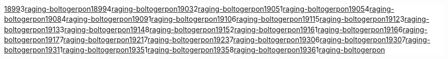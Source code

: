 <a href='https://limitlesstcg.com/tournaments/jp/1899'>1899</a></td><td>3</td><td><a href='https://limitlesstcg.com/decks/list/jp/28217'>raging-bolt</a></td><td><a href='https://limitlesstcg.com/decks/list/jp/28217'>ogerpon</a></td></tr><tr><td><a href='https://limitlesstcg.com/tournaments/jp/1899'>1899</a></td><td>4</td><td><a href='https://limitlesstcg.com/decks/list/jp/28218'>raging-bolt</a></td><td><a href='https://limitlesstcg.com/decks/list/jp/28218'>ogerpon</a></td></tr><tr><td><a href='https://limitlesstcg.com/tournaments/jp/1903'>1903</a></td><td>2</td><td><a href='https://limitlesstcg.com/decks/list/jp/28278'>raging-bolt</a></td><td><a href='https://limitlesstcg.com/decks/list/jp/28278'>ogerpon</a></td></tr><tr><td><a href='https://limitlesstcg.com/tournaments/jp/1905'>1905</a></td><td>1</td><td><a href='https://limitlesstcg.com/decks/list/jp/28309'>raging-bolt</a></td><td><a href='https://limitlesstcg.com/decks/list/jp/28309'>ogerpon</a></td></tr><tr><td><a href='https://limitlesstcg.com/tournaments/jp/1905'>1905</a></td><td>4</td><td><a href='https://limitlesstcg.com/decks/list/jp/28312'>raging-bolt</a></td><td><a href='https://limitlesstcg.com/decks/list/jp/28312'>ogerpon</a></td></tr><tr><td><a href='https://limitlesstcg.com/tournaments/jp/1908'>1908</a></td><td>4</td><td><a href='https://limitlesstcg.com/decks/list/jp/28360'>raging-bolt</a></td><td><a href='https://limitlesstcg.com/decks/list/jp/28360'>ogerpon</a></td></tr><tr><td><a href='https://limitlesstcg.com/tournaments/jp/1909'>1909</a></td><td>1</td><td><a href='https://limitlesstcg.com/decks/list/jp/28372'>raging-bolt</a></td><td><a href='https://limitlesstcg.com/decks/list/jp/28372'>ogerpon</a></td></tr><tr><td><a href='https://limitlesstcg.com/tournaments/jp/1910'>1910</a></td><td>6</td><td><a href='https://limitlesstcg.com/decks/list/jp/28393'>raging-bolt</a></td><td><a href='https://limitlesstcg.com/decks/list/jp/28393'>ogerpon</a></td></tr><tr><td><a href='https://limitlesstcg.com/tournaments/jp/1911'>1911</a></td><td>5</td><td><a href='https://limitlesstcg.com/decks/list/jp/28408'>raging-bolt</a></td><td><a href='https://limitlesstcg.com/decks/list/jp/28408'>ogerpon</a></td></tr><tr><td><a href='https://limitlesstcg.com/tournaments/jp/1912'>1912</a></td><td>3</td><td><a href='https://limitlesstcg.com/decks/list/jp/28421'>raging-bolt</a></td><td><a href='https://limitlesstcg.com/decks/list/jp/28421'>ogerpon</a></td></tr><tr><td><a href='https://limitlesstcg.com/tournaments/jp/1913'>1913</a></td><td>3</td><td><a href='https://limitlesstcg.com/decks/list/jp/28437'>raging-bolt</a></td><td><a href='https://limitlesstcg.com/decks/list/jp/28437'>ogerpon</a></td></tr><tr><td><a href='https://limitlesstcg.com/tournaments/jp/1914'>1914</a></td><td>8</td><td><a href='https://limitlesstcg.com/decks/list/jp/28458'>raging-bolt</a></td><td><a href='https://limitlesstcg.com/decks/list/jp/28458'>ogerpon</a></td></tr><tr><td><a href='https://limitlesstcg.com/tournaments/jp/1915'>1915</a></td><td>2</td><td><a href='https://limitlesstcg.com/decks/list/jp/28468'>raging-bolt</a></td><td><a href='https://limitlesstcg.com/decks/list/jp/28468'>ogerpon</a></td></tr><tr><td><a href='https://limitlesstcg.com/tournaments/jp/1916'>1916</a></td><td>1</td><td><a href='https://limitlesstcg.com/decks/list/jp/28483'>raging-bolt</a></td><td><a href='https://limitlesstcg.com/decks/list/jp/28483'>ogerpon</a></td></tr><tr><td><a href='https://limitlesstcg.com/tournaments/jp/1916'>1916</a></td><td>6</td><td><a href='https://limitlesstcg.com/decks/list/jp/28488'>raging-bolt</a></td><td><a href='https://limitlesstcg.com/decks/list/jp/28488'>ogerpon</a></td></tr><tr><td><a href='https://limitlesstcg.com/tournaments/jp/1917'>1917</a></td><td>7</td><td><a href='https://limitlesstcg.com/decks/list/jp/28505'>raging-bolt</a></td><td><a href='https://limitlesstcg.com/decks/list/jp/28505'>ogerpon</a></td></tr><tr><td><a href='https://limitlesstcg.com/tournaments/jp/1921'>1921</a></td><td>7</td><td><a href='https://limitlesstcg.com/decks/list/jp/28569'>raging-bolt</a></td><td><a href='https://limitlesstcg.com/decks/list/jp/28569'>ogerpon</a></td></tr><tr><td><a href='https://limitlesstcg.com/tournaments/jp/1923'>1923</a></td><td>7</td><td><a href='https://limitlesstcg.com/decks/list/jp/28599'>raging-bolt</a></td><td><a href='https://limitlesstcg.com/decks/list/jp/28599'>ogerpon</a></td></tr><tr><td><a href='https://limitlesstcg.com/tournaments/jp/1930'>1930</a></td><td>6</td><td><a href='https://limitlesstcg.com/decks/list/jp/28708'>raging-bolt</a></td><td><a href='https://limitlesstcg.com/decks/list/jp/28708'>ogerpon</a></td></tr><tr><td><a href='https://limitlesstcg.com/tournaments/jp/1930'>1930</a></td><td>7</td><td><a href='https://limitlesstcg.com/decks/list/jp/28709'>raging-bolt</a></td><td><a href='https://limitlesstcg.com/decks/list/jp/28709'>ogerpon</a></td></tr><tr><td><a href='https://limitlesstcg.com/tournaments/jp/1931'>1931</a></td><td>1</td><td><a href='https://limitlesstcg.com/decks/list/jp/28719'>raging-bolt</a></td><td><a href='https://limitlesstcg.com/decks/list/jp/28719'>ogerpon</a></td></tr><tr><td><a href='https://limitlesstcg.com/tournaments/jp/1935'>1935</a></td><td>1</td><td><a href='https://limitlesstcg.com/decks/list/jp/28783'>raging-bolt</a></td><td><a href='https://limitlesstcg.com/decks/list/jp/28783'>ogerpon</a></td></tr><tr><td><a href='https://limitlesstcg.com/tournaments/jp/1935'>1935</a></td><td>8</td><td><a href='https://limitlesstcg.com/decks/list/jp/28790'>raging-bolt</a></td><td><a href='https://limitlesstcg.com/decks/list/jp/28790'>ogerpon</a></td></tr><tr><td><a href='https://limitlesstcg.com/tournaments/jp/1936'>1936</a></td><td>1</td><td><a href='https://limitlesstcg.com/decks/list/jp/28799'>raging-bolt</a></td><td><a href='https://limitlesstcg.com/decks/list/jp/28799'>ogerpon</a></td></tr><tr><td>